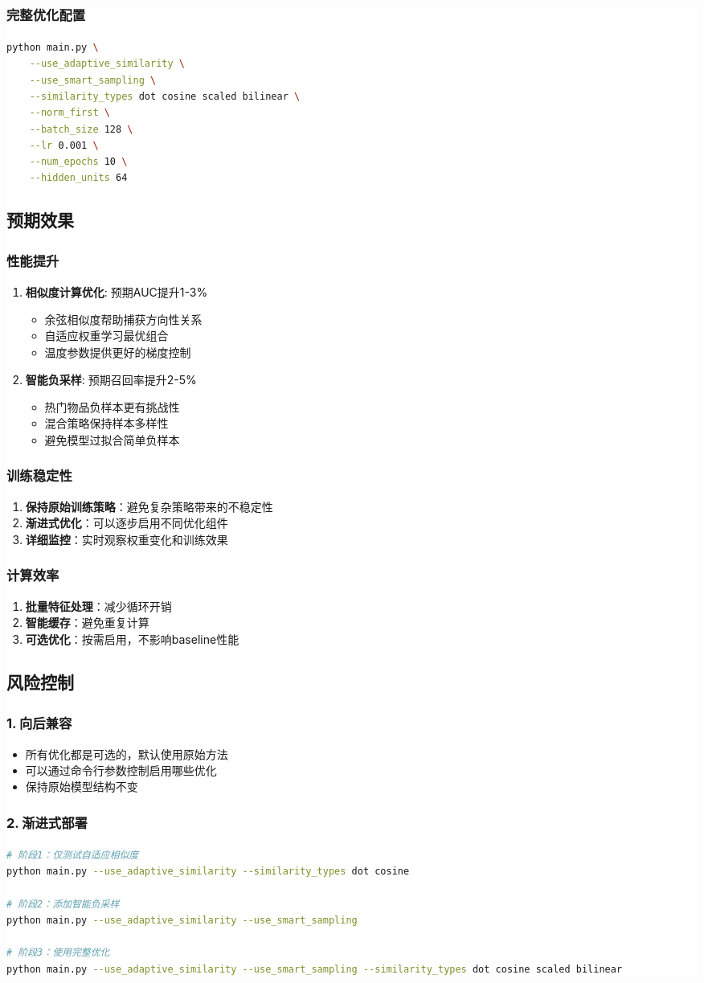 ### 完整优化配置
```bash
python main.py \
    --use_adaptive_similarity \
    --use_smart_sampling \
    --similarity_types dot cosine scaled bilinear \
    --norm_first \
    --batch_size 128 \
    --lr 0.001 \
    --num_epochs 10 \
    --hidden_units 64
```

## 预期效果

### 性能提升
1. **相似度计算优化**: 预期AUC提升1-3%
   - 余弦相似度帮助捕获方向性关系
   - 自适应权重学习最优组合
   - 温度参数提供更好的梯度控制

2. **智能负采样**: 预期召回率提升2-5%
   - 热门物品负样本更有挑战性
   - 混合策略保持样本多样性
   - 避免模型过拟合简单负样本

### 训练稳定性
1. **保持原始训练策略**：避免复杂策略带来的不稳定性
2. **渐进式优化**：可以逐步启用不同优化组件
3. **详细监控**：实时观察权重变化和训练效果

### 计算效率
1. **批量特征处理**：减少循环开销
2. **智能缓存**：避免重复计算
3. **可选优化**：按需启用，不影响baseline性能

## 风险控制

### 1. 向后兼容
- 所有优化都是可选的，默认使用原始方法
- 可以通过命令行参数控制启用哪些优化
- 保持原始模型结构不变

### 2. 渐进式部署
```bash
# 阶段1：仅测试自适应相似度
python main.py --use_adaptive_similarity --similarity_types dot cosine

# 阶段2：添加智能负采样
python main.py --use_adaptive_similarity --use_smart_sampling

# 阶段3：使用完整优化
python main.py --use_adaptive_similarity --use_smart_sampling --similarity_types dot cosine scaled bilinear
```
